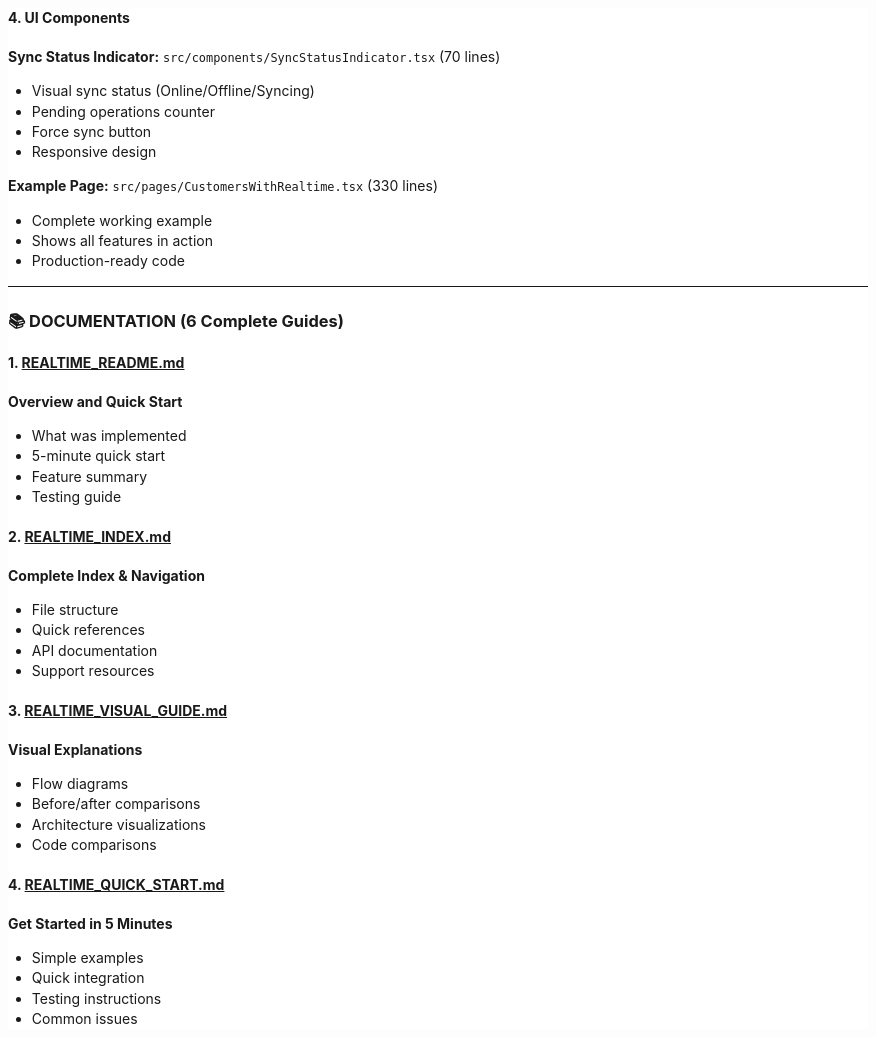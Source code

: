 #### 4. UI Components

**Sync Status Indicator:** `src/components/SyncStatusIndicator.tsx` (70 lines)

- Visual sync status (Online/Offline/Syncing)
- Pending operations counter
- Force sync button
- Responsive design

**Example Page:** `src/pages/CustomersWithRealtime.tsx` (330 lines)

- Complete working example
- Shows all features in action
- Production-ready code

---

### 📚 DOCUMENTATION (6 Complete Guides)

#### 1. [REALTIME_README.md](./REALTIME_README.md)

**Overview and Quick Start**

- What was implemented
- 5-minute quick start
- Feature summary
- Testing guide

#### 2. [REALTIME_INDEX.md](./REALTIME_INDEX.md)

**Complete Index & Navigation**

- File structure
- Quick references
- API documentation
- Support resources

#### 3. [REALTIME_VISUAL_GUIDE.md](./REALTIME_VISUAL_GUIDE.md)

**Visual Explanations**

- Flow diagrams
- Before/after comparisons
- Architecture visualizations
- Code comparisons

#### 4. [REALTIME_QUICK_START.md](./REALTIME_QUICK_START.md)

**Get Started in 5 Minutes**

- Simple examples
- Quick integration
- Testing instructions
- Common issues
